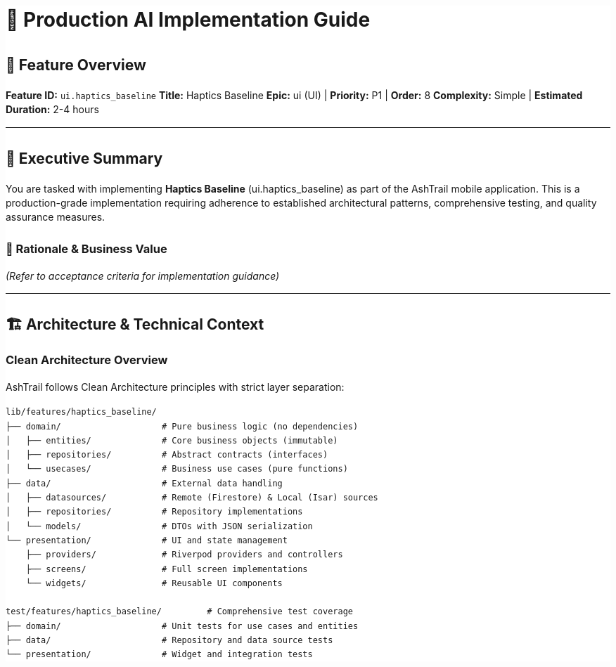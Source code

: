 # 🚀 Production AI Implementation Guide

## 🎯 Feature Overview
**Feature ID:** `ui.haptics_baseline`
**Title:** Haptics Baseline
**Epic:** ui (UI) | **Priority:** P1 | **Order:** 8
**Complexity:** Simple | **Estimated Duration:** 2-4 hours

---

## 📝 Executive Summary

You are tasked with implementing **Haptics Baseline** (ui.haptics_baseline) as part of the AshTrail mobile application.
This is a production-grade implementation requiring adherence to established architectural patterns,
comprehensive testing, and quality assurance measures.

### 🎨 Rationale & Business Value
_(Refer to acceptance criteria for implementation guidance)_

---

## 🏗️ Architecture & Technical Context

### Clean Architecture Overview
AshTrail follows Clean Architecture principles with strict layer separation:

```
lib/features/haptics_baseline/
├── domain/                    # Pure business logic (no dependencies)
│   ├── entities/              # Core business objects (immutable)
│   ├── repositories/          # Abstract contracts (interfaces)
│   └── usecases/              # Business use cases (pure functions)
├── data/                      # External data handling
│   ├── datasources/           # Remote (Firestore) & Local (Isar) sources
│   ├── repositories/          # Repository implementations
│   └── models/                # DTOs with JSON serialization
└── presentation/              # UI and state management
    ├── providers/             # Riverpod providers and controllers
    ├── screens/               # Full screen implementations
    └── widgets/               # Reusable UI components

test/features/haptics_baseline/         # Comprehensive test coverage
├── domain/                    # Unit tests for use cases and entities
├── data/                      # Repository and data source tests
└── presentation/              # Widget and integration tests
```
